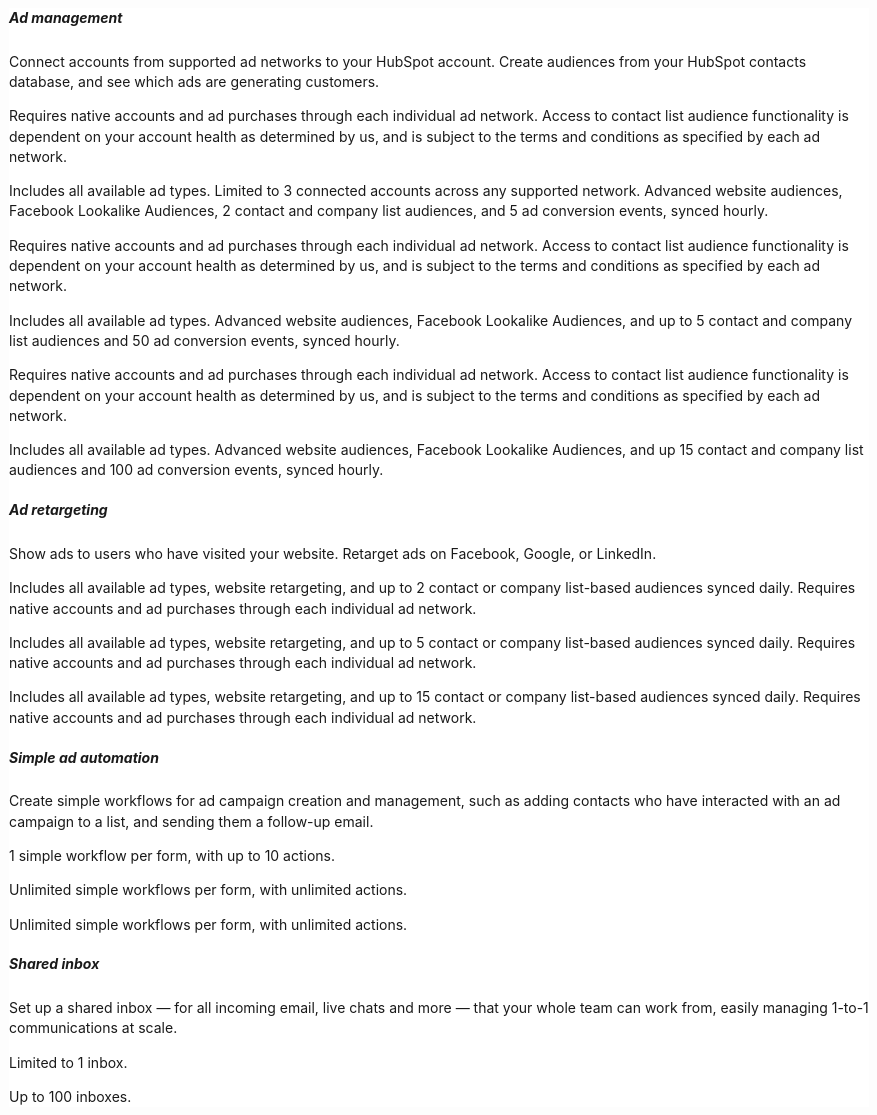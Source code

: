 ##### Ad management

Connect accounts from supported ad networks to your HubSpot account. Create audiences from your HubSpot contacts database, and see which ads are generating customers.

Requires native accounts and ad purchases through each individual ad network. Access to contact list audience functionality is dependent on your account health as determined by us, and is subject to the terms and conditions as specified by each ad network.

Includes all available ad types. Limited to 3 connected accounts across any supported network. Advanced website audiences, Facebook Lookalike Audiences, 2 contact and company list audiences, and 5 ad conversion events, synced hourly.

Requires native accounts and ad purchases through each individual ad network. Access to contact list audience functionality is dependent on your account health as determined by us, and is subject to the terms and conditions as specified by each ad network.

Includes all available ad types. Advanced website audiences, Facebook Lookalike Audiences, and up to 5 contact and company list audiences and 50 ad conversion events, synced hourly.

Requires native accounts and ad purchases through each individual ad network. Access to contact list audience functionality is dependent on your account health as determined by us, and is subject to the terms and conditions as specified by each ad network.

Includes all available ad types. Advanced website audiences, Facebook Lookalike Audiences, and up 15 contact and company list audiences and 100 ad conversion events, synced hourly.

##### Ad retargeting

Show ads to users who have visited your website. Retarget ads on Facebook, Google, or LinkedIn.

Includes all available ad types, website retargeting, and up to 2 contact or company list-based audiences synced daily. Requires native accounts and ad purchases through each individual ad network.

Includes all available ad types, website retargeting, and up to 5 contact or company list-based audiences synced daily. Requires native accounts and ad purchases through each individual ad network.

Includes all available ad types, website retargeting, and up to 15 contact or company list-based audiences synced daily. Requires native accounts and ad purchases through each individual ad network.

##### Simple ad automation

Create simple workflows for ad campaign creation and management, such as adding contacts who have interacted with an ad campaign to a list, and sending them a follow-up email.

1 simple workflow per form, with up to 10 actions.

Unlimited simple workflows per form, with unlimited actions.

Unlimited simple workflows per form, with unlimited actions.

##### Shared inbox

Set up a shared inbox — for all incoming email, live chats and more — that your whole team can work from, easily managing 1-to-1 communications at scale.

Limited to 1 inbox.

Up to 100 inboxes.

